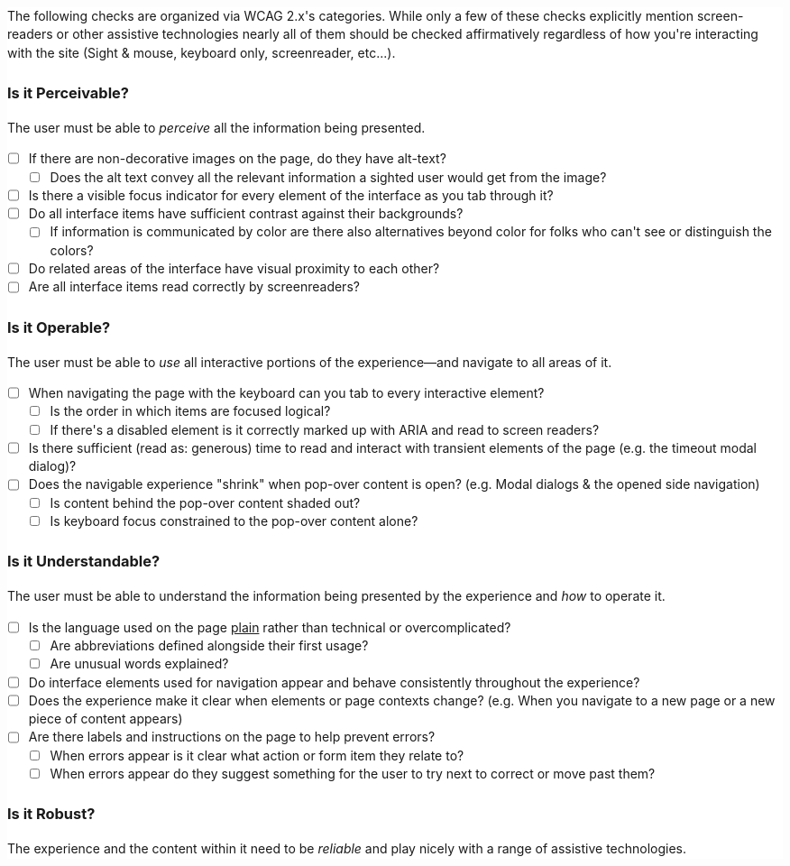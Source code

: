 The following checks are organized via WCAG 2.x's categories. While only a few of these checks explicitly mention screen-readers or other assistive technologies nearly all of them should be checked affirmatively regardless of how you're interacting with the site (Sight & mouse, keyboard only, screenreader, etc...). 


### Is it Perceivable? 
The user must be able to *perceive* all the information being presented. 

- [ ] If there are non-decorative images on the page, do they have alt-text?
   - [ ] Does the alt text convey all the relevant information a sighted user would get from the image?
- [ ] Is there a visible focus indicator for every element of the interface as you tab through it? 
- [ ] Do all interface items have sufficient contrast against their backgrounds?
    - [ ] If information is communicated by color are there also alternatives beyond color for folks who can't see or distinguish the colors?
- [ ] Do related areas of the interface have visual proximity to each other?
- [ ] Are all interface items read correctly by screenreaders?

### Is it Operable?
The user must be able to *use* all interactive portions of the experience—and navigate to all areas of it. 

- [ ] When navigating the page with the keyboard can you tab to every interactive element?
   - [ ] Is the order in which items are focused logical?
   - [ ] If there's a disabled element is it correctly marked up with ARIA and read to screen readers? 
- [ ] Is there sufficient (read as: generous) time to read and interact with transient elements of the page (e.g. the timeout modal dialog)?
- [ ] Does the navigable experience "shrink" when pop-over content is open? (e.g. Modal dialogs & the opened side navigation)
    - [ ] Is content behind the pop-over content shaded out?
    - [ ] Is keyboard focus constrained to the pop-over content alone?

### Is it Understandable?
The user must be able to understand the information being presented by the experience and *how* to operate it. 

- [ ] Is the language used on the page [plain](https://www.plainlanguage.gov/guidelines/) rather than technical or overcomplicated? 
   - [ ] Are abbreviations defined alongside their first usage?
   - [ ] Are unusual words explained?
- [ ] Do interface elements used for navigation appear and behave consistently throughout the experience?
- [ ] Does the experience make it clear when elements or page contexts change? (e.g. When you navigate to a new page or a new piece of content appears)
- [ ] Are there labels and instructions on the page to help prevent errors?
   - [ ] When errors appear is it clear what action or form item they relate to? 
   - [ ] When errors appear do they suggest something for the user to try next to correct or move past them?

### Is it Robust?
The experience and the content within it need to be *reliable* and play nicely with a range of assistive technologies. 
